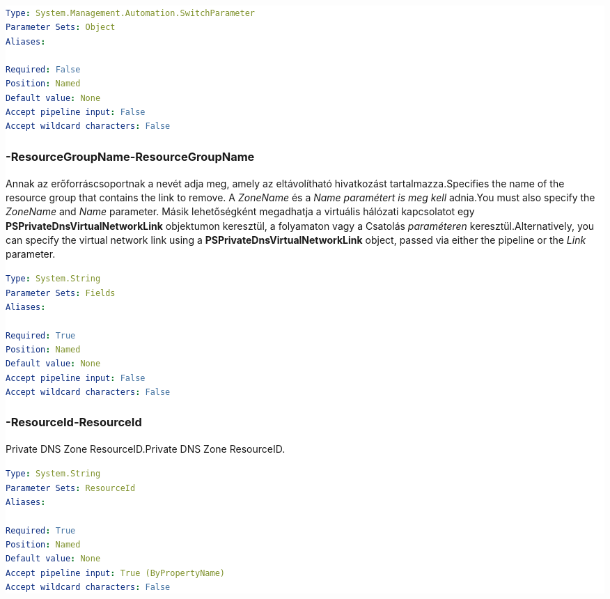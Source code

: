 ```yaml
Type: System.Management.Automation.SwitchParameter
Parameter Sets: Object
Aliases:

Required: False
Position: Named
Default value: None
Accept pipeline input: False
Accept wildcard characters: False
```

### <span data-ttu-id="9815a-133">-ResourceGroupName</span><span class="sxs-lookup"><span data-stu-id="9815a-133">-ResourceGroupName</span></span>
<span data-ttu-id="9815a-134">Annak az erőforráscsoportnak a nevét adja meg, amely az eltávolítható hivatkozást tartalmazza.</span><span class="sxs-lookup"><span data-stu-id="9815a-134">Specifies the name of the resource group that contains the link to remove.</span></span>
<span data-ttu-id="9815a-135">A *ZoneName* és a *Name paramétert is meg kell* adnia.</span><span class="sxs-lookup"><span data-stu-id="9815a-135">You must also specify the *ZoneName* and *Name* parameter.</span></span>
<span data-ttu-id="9815a-136">Másik lehetőségként megadhatja a virtuális hálózati kapcsolatot egy **PSPrivateDnsVirtualNetworkLink** objektumon keresztül, a folyamaton vagy a Csatolás *paraméteren* keresztül.</span><span class="sxs-lookup"><span data-stu-id="9815a-136">Alternatively, you can specify the virtual network link using a **PSPrivateDnsVirtualNetworkLink** object, passed via either the pipeline or the *Link* parameter.</span></span>

```yaml
Type: System.String
Parameter Sets: Fields
Aliases:

Required: True
Position: Named
Default value: None
Accept pipeline input: False
Accept wildcard characters: False
```

### <span data-ttu-id="9815a-137">-ResourceId</span><span class="sxs-lookup"><span data-stu-id="9815a-137">-ResourceId</span></span>
<span data-ttu-id="9815a-138">Private DNS Zone ResourceID.</span><span class="sxs-lookup"><span data-stu-id="9815a-138">Private DNS Zone ResourceID.</span></span>

```yaml
Type: System.String
Parameter Sets: ResourceId
Aliases:

Required: True
Position: Named
Default value: None
Accept pipeline input: True (ByPropertyName)
Accept wildcard characters: False
```
